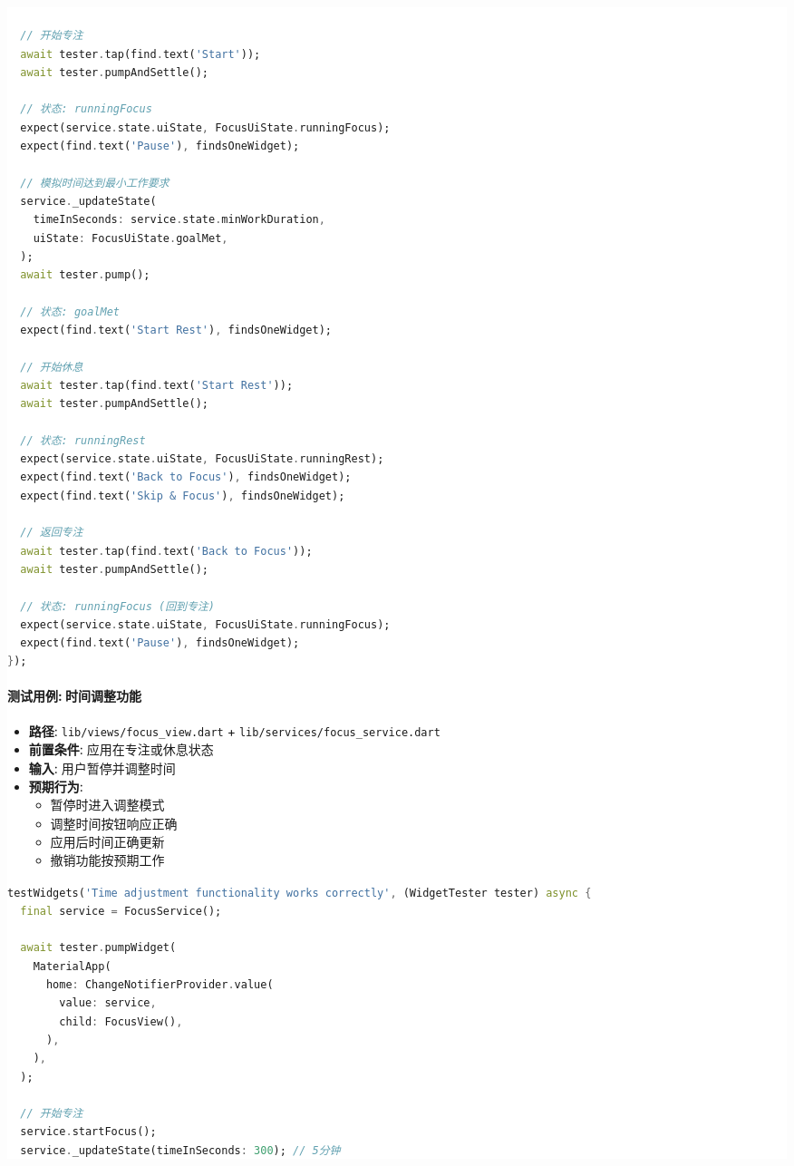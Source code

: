 ```dart
  
  // 开始专注
  await tester.tap(find.text('Start'));
  await tester.pumpAndSettle();
  
  // 状态: runningFocus
  expect(service.state.uiState, FocusUiState.runningFocus);
  expect(find.text('Pause'), findsOneWidget);
  
  // 模拟时间达到最小工作要求
  service._updateState(
    timeInSeconds: service.state.minWorkDuration,
    uiState: FocusUiState.goalMet,
  );
  await tester.pump();
  
  // 状态: goalMet
  expect(find.text('Start Rest'), findsOneWidget);
  
  // 开始休息
  await tester.tap(find.text('Start Rest'));
  await tester.pumpAndSettle();
  
  // 状态: runningRest
  expect(service.state.uiState, FocusUiState.runningRest);
  expect(find.text('Back to Focus'), findsOneWidget);
  expect(find.text('Skip & Focus'), findsOneWidget);
  
  // 返回专注
  await tester.tap(find.text('Back to Focus'));
  await tester.pumpAndSettle();
  
  // 状态: runningFocus (回到专注)
  expect(service.state.uiState, FocusUiState.runningFocus);
  expect(find.text('Pause'), findsOneWidget);
});
```

#### 测试用例: 时间调整功能
- **路径**: `lib/views/focus_view.dart` + `lib/services/focus_service.dart`
- **前置条件**: 应用在专注或休息状态
- **输入**: 用户暂停并调整时间
- **预期行为**:
  - 暂停时进入调整模式
  - 调整时间按钮响应正确
  - 应用后时间正确更新
  - 撤销功能按预期工作

```dart
testWidgets('Time adjustment functionality works correctly', (WidgetTester tester) async {
  final service = FocusService();
  
  await tester.pumpWidget(
    MaterialApp(
      home: ChangeNotifierProvider.value(
        value: service,
        child: FocusView(),
      ),
    ),
  );
  
  // 开始专注
  service.startFocus();
  service._updateState(timeInSeconds: 300); // 5分钟
```